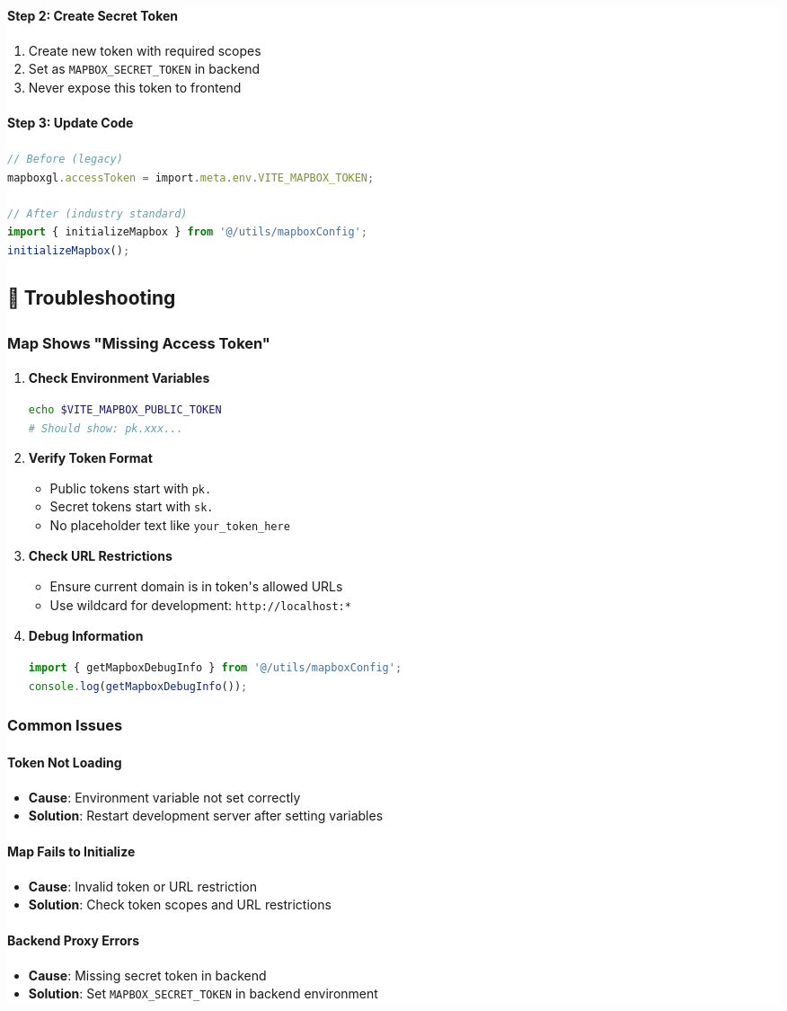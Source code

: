#### Step 2: Create Secret Token
1. Create new token with required scopes
2. Set as `MAPBOX_SECRET_TOKEN` in backend
3. Never expose this token to frontend

#### Step 3: Update Code
```typescript
// Before (legacy)
mapboxgl.accessToken = import.meta.env.VITE_MAPBOX_TOKEN;

// After (industry standard)
import { initializeMapbox } from '@/utils/mapboxConfig';
initializeMapbox();
```

## 🐛 Troubleshooting

### Map Shows "Missing Access Token"

1. **Check Environment Variables**
   ```bash
   echo $VITE_MAPBOX_PUBLIC_TOKEN
   # Should show: pk.xxx...
   ```

2. **Verify Token Format**
   - Public tokens start with `pk.`
   - Secret tokens start with `sk.`
   - No placeholder text like `your_token_here`

3. **Check URL Restrictions**
   - Ensure current domain is in token's allowed URLs
   - Use wildcard for development: `http://localhost:*`

4. **Debug Information**
   ```typescript
   import { getMapboxDebugInfo } from '@/utils/mapboxConfig';
   console.log(getMapboxDebugInfo());
   ```

### Common Issues

#### Token Not Loading
- **Cause**: Environment variable not set correctly
- **Solution**: Restart development server after setting variables

#### Map Fails to Initialize
- **Cause**: Invalid token or URL restriction
- **Solution**: Check token scopes and URL restrictions

#### Backend Proxy Errors
- **Cause**: Missing secret token in backend
- **Solution**: Set `MAPBOX_SECRET_TOKEN` in backend environment
